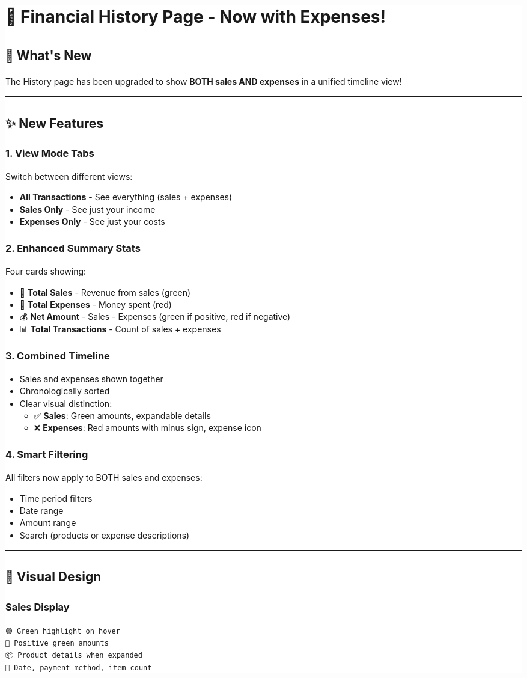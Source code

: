 # 📜 Financial History Page - Now with Expenses!

## 🎉 What's New

The History page has been upgraded to show **BOTH sales AND expenses** in a unified timeline view!

---

## ✨ New Features

### 1. **View Mode Tabs**
Switch between different views:
- **All Transactions** - See everything (sales + expenses)
- **Sales Only** - See just your income
- **Expenses Only** - See just your costs

### 2. **Enhanced Summary Stats**
Four cards showing:
- 💚 **Total Sales** - Revenue from sales (green)
- 🔴 **Total Expenses** - Money spent (red)
- 💰 **Net Amount** - Sales - Expenses (green if positive, red if negative)
- 📊 **Total Transactions** - Count of sales + expenses

### 3. **Combined Timeline**
- Sales and expenses shown together
- Chronologically sorted
- Clear visual distinction:
  - ✅ **Sales**: Green amounts, expandable details
  - ❌ **Expenses**: Red amounts with minus sign, expense icon

### 4. **Smart Filtering**
All filters now apply to BOTH sales and expenses:
- Time period filters
- Date range
- Amount range
- Search (products or expense descriptions)

---

## 🎨 Visual Design

### Sales Display
```
🟢 Green highlight on hover
💚 Positive green amounts
📦 Product details when expanded
📅 Date, payment method, item count
```
